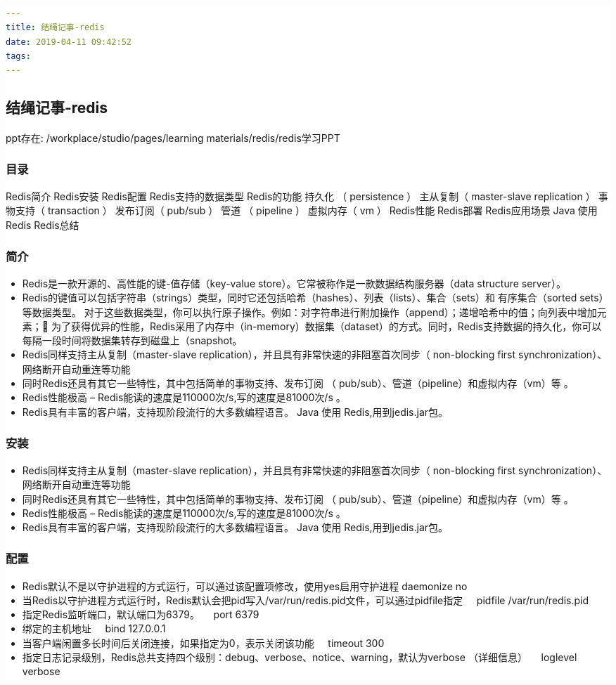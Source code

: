 ```yaml
---
title: 结绳记事-redis
date: 2019-04-11 09:42:52
tags:
---
```


## 结绳记事-redis
ppt存在: /workplace/studio/pages/learning materials/redis/redis学习PPT
### 目录
Redis简介
Redis安装
Redis配置
Redis支持的数据类型
Redis的功能
持久化    （ persistence ）
主从复制（ master-slave replication ）
事物支持（ transaction ）
发布订阅（ pub/sub ）
管道        （ pipeline ）
虚拟内存（ vm ）
Redis性能
Redis部署
Redis应用场景
Java 使用 Redis
Redis总结

### 简介
* Redis是一款开源的、高性能的键-值存储（key-value store）。它常被称作是一款数据结构服务器（data structure server）。
* Redis的键值可以包括字符串（strings）类型，同时它还包括哈希（hashes）、列表（lists）、集合（sets）和 有序集合（sorted sets）等数据类型。 对于这些数据类型，你可以执行原子操作。例如：对字符串进行附加操作（append）；递增哈希中的值；向列表中增加元素；       为了获得优异的性能，Redis采用了内存中（in-memory）数据集（dataset）的方式。同时，Redis支持数据的持久化，你可以每隔一段时间将数据集转存到磁盘上（snapshot。 
* Redis同样支持主从复制（master-slave replication），并且具有非常快速的非阻塞首次同步（ non-blocking first synchronization）、网络断开自动重连等功能
* 同时Redis还具有其它一些特性，其中包括简单的事物支持、发布订阅 （ pub/sub）、管道（pipeline）和虚拟内存（vm）等 。
* Redis性能极高 – Redis能读的速度是110000次/s,写的速度是81000次/s 。
* Redis具有丰富的客户端，支持现阶段流行的大多数编程语言。 Java 使用 Redis,用到jedis.jar包。


### 安装
* Redis同样支持主从复制（master-slave replication），并且具有非常快速的非阻塞首次同步（ non-blocking first synchronization）、网络断开自动重连等功能
* 同时Redis还具有其它一些特性，其中包括简单的事物支持、发布订阅 （ pub/sub）、管道（pipeline）和虚拟内存（vm）等 。
* Redis性能极高 – Redis能读的速度是110000次/s,写的速度是81000次/s 。
* Redis具有丰富的客户端，支持现阶段流行的大多数编程语言。 Java 使用 Redis,用到jedis.jar包。

### 配置
* Redis默认不是以守护进程的方式运行，可以通过该配置项修改，使用yes启用守护进程
  daemonize no
* 当Redis以守护进程方式运行时，Redis默认会把pid写入/var/run/redis.pid文件，可以通过pidfile指定
    pidfile /var/run/redis.pid
* 指定Redis监听端口，默认端口为6379。
    port 6379
* 绑定的主机地址
    bind 127.0.0.1
* 当客户端闲置多长时间后关闭连接，如果指定为0，表示关闭该功能
    timeout 300
* 指定日志记录级别，Redis总共支持四个级别：debug、verbose、notice、warning，默认为verbose （详细信息）
    loglevel verbose
